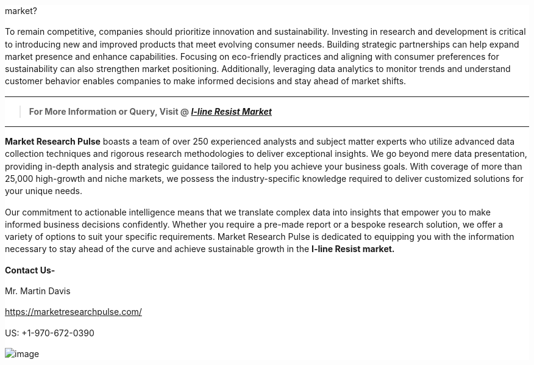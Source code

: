 market?</strong></p><p>To remain competitive, companies should prioritize innovation and sustainability. Investing in research and development is critical to introducing new and improved products that meet evolving consumer needs. Building strategic partnerships can help expand market presence and enhance capabilities. Focusing on eco-friendly practices and aligning with consumer preferences for sustainability can also strengthen market positioning. Additionally, leveraging data analytics to monitor trends and understand customer behavior enables companies to make informed decisions and stay ahead of market shifts.</p><hr /><blockquote><p><strong>For More Information or Query, Visit @&nbsp;<em><a href="https://marketresearchpulse.com/report/143018/i-line-resist-market?utm_source=Linkedin&utm_medium=0111">I-line Resist Market</a></em></strong></p></blockquote><hr /><p><strong>Market Research Pulse</strong> boasts a team of over 250 experienced analysts and subject matter experts who utilize advanced data collection techniques and rigorous research methodologies to deliver exceptional insights. We go beyond mere data presentation, providing in-depth analysis and strategic guidance tailored to help you achieve your business goals. With coverage of more than 25,000 high-growth and niche markets, we possess the industry-specific knowledge required to deliver customized solutions for your unique needs.</p><p>Our commitment to actionable intelligence means that we translate complex data into insights that empower you to make informed business decisions confidently. Whether you require a pre-made report or a bespoke research solution, we offer a variety of options to suit your specific requirements. Market Research Pulse is dedicated to equipping you with the information necessary to stay ahead of the curve and achieve sustainable growth in the <strong>I-line Resist market.</strong></p><p><strong>Contact Us-</strong></p><p>Mr. Martin Davis</p><p>https://marketresearchpulse.com/</p><p>US: +1-970-672-0390</p>
![image](https://github.com/user-attachments/assets/4068431e-f227-4223-99f9-01d9c1330fc5)
